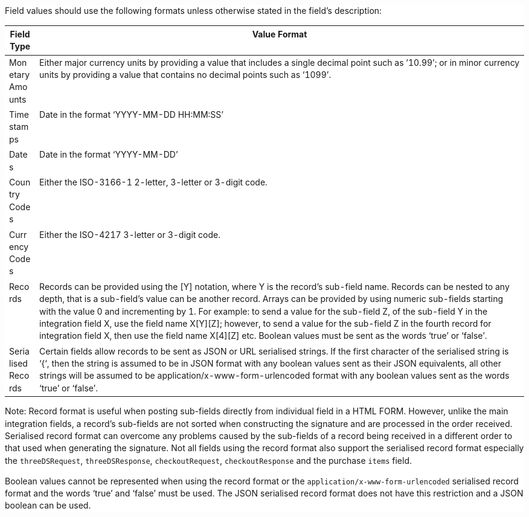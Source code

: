 Field values should use the following formats unless otherwise stated in the field’s description:

| Field Type      | Value Format |
| ----------- | ----------- |
| Monetary Amounts | Either major currency units by providing a value that includes a single decimal point such as ’10.99’; or in minor currency units by providing a value that contains no decimal points such as ‘1099’. |
| Timestamps | Date in the format ‘YYYY-MM-DD HH:MM:SS’ |
| Dates | Date in the format ‘YYYY-MM-DD’ |
| Country Codes | Either the ISO-3166-1 2-letter, 3-letter or 3-digit code.|
| Currency Codes | Either the ISO-4217 3-letter or 3-digit code. |
| Records | Records can be provided using the [Y] notation, where Y is the record’s sub-field name. Records can be nested to any depth, that is a sub-field’s value can be another record. Arrays can be provided by using numeric sub-fields starting with the value 0 and incrementing by 1. For example: to send a value for the sub-field Z, of the sub-field Y in the integration field X, use the field name X[Y][Z]; however, to send a value for the sub-field Z in the fourth record for integration field X, then use the field name X[4][Z] etc. Boolean values must be sent as the words ‘true’ or ‘false’.|
| Serialised Records | Certain fields allow records to be sent as JSON or URL serialised strings. If the first character of the serialised string is ‘{‘, then the string is assumed to be in JSON format with any boolean values sent as their JSON equivalents, all other strings will be assumed to be application/x-www-form-urlencoded format with any boolean values sent as the words ‘true’ or ‘false’.|

Note: Record format is useful when posting sub-fields directly from individual field in a HTML FORM. However, unlike the main integration fields, a record’s sub-fields are not sorted when constructing the signature and are processed in the order received. Serialised record format can overcome any problems caused by the sub-fields of a record being received in a different order to that used when generating the signature. Not all fields using the record format also support the serialised record format especially the `threeDSRequest`, `threeDSResponse`, `checkoutRequest`, `checkoutResponse` and the purchase `items` field.

Boolean values cannot be represented when using the record format or the `application/x-www-form-urlencoded` serialised record format and the words ‘true’ and ‘false’ must be used. The JSON serialised record format does not have this restriction and a JSON boolean can be used.
